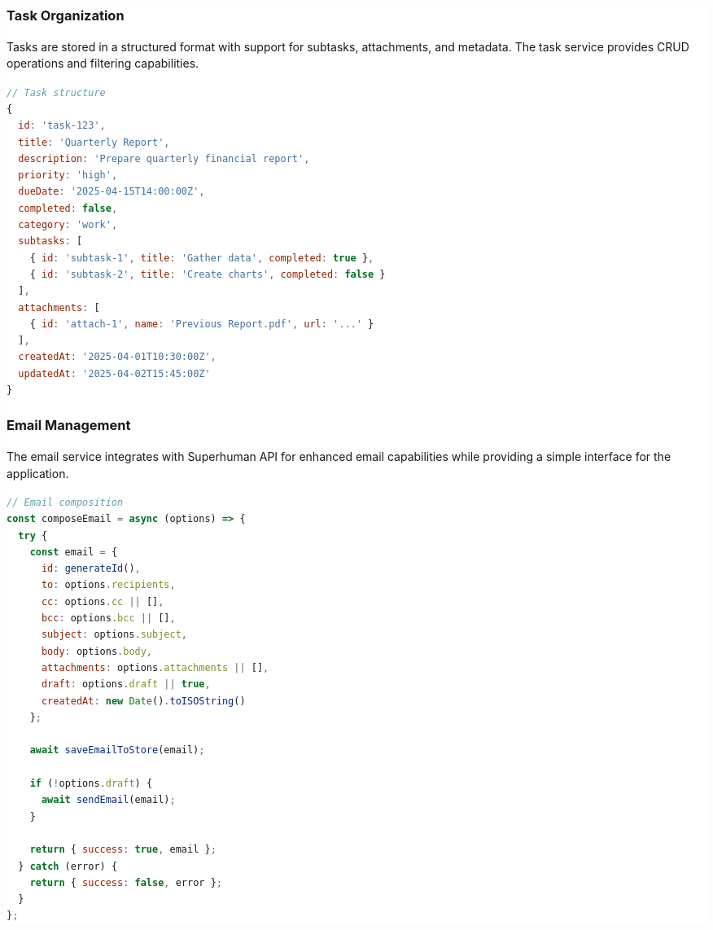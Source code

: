 ### Task Organization

Tasks are stored in a structured format with support for subtasks, attachments, and metadata. The task service provides CRUD operations and filtering capabilities.

```javascript
// Task structure
{
  id: 'task-123',
  title: 'Quarterly Report',
  description: 'Prepare quarterly financial report',
  priority: 'high',
  dueDate: '2025-04-15T14:00:00Z',
  completed: false,
  category: 'work',
  subtasks: [
    { id: 'subtask-1', title: 'Gather data', completed: true },
    { id: 'subtask-2', title: 'Create charts', completed: false }
  ],
  attachments: [
    { id: 'attach-1', name: 'Previous Report.pdf', url: '...' }
  ],
  createdAt: '2025-04-01T10:30:00Z',
  updatedAt: '2025-04-02T15:45:00Z'
}
```

### Email Management

The email service integrates with Superhuman API for enhanced email capabilities while providing a simple interface for the application.

```javascript
// Email composition
const composeEmail = async (options) => {
  try {
    const email = {
      id: generateId(),
      to: options.recipients,
      cc: options.cc || [],
      bcc: options.bcc || [],
      subject: options.subject,
      body: options.body,
      attachments: options.attachments || [],
      draft: options.draft || true,
      createdAt: new Date().toISOString()
    };
    
    await saveEmailToStore(email);
    
    if (!options.draft) {
      await sendEmail(email);
    }
    
    return { success: true, email };
  } catch (error) {
    return { success: false, error };
  }
};
```
